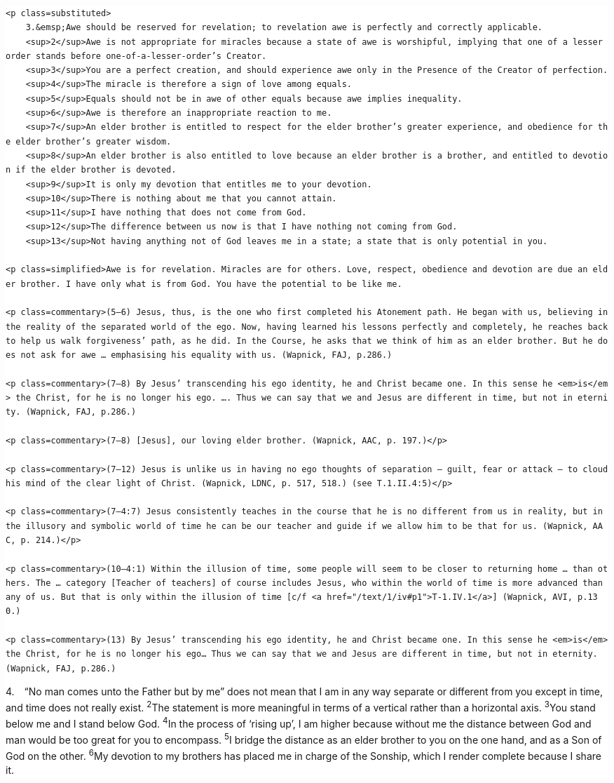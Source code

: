 	<p class=substituted>
		3.&emsp;Awe should be reserved for revelation; to revelation awe is perfectly and correctly applicable. 
		<sup>2</sup>Awe is not appropriate for miracles because a state of awe is worshipful, implying that one of a lesser order stands before one-of-a-lesser-order’s Creator. 
		<sup>3</sup>You are a perfect creation, and should experience awe only in the Presence of the Creator of perfection. 
		<sup>4</sup>The miracle is therefore a sign of love among equals. 
		<sup>5</sup>Equals should not be in awe of other equals because awe implies inequality. 
		<sup>6</sup>Awe is therefore an inappropriate reaction to me. 
		<sup>7</sup>An elder brother is entitled to respect for the elder brother’s greater experience, and obedience for the elder brother’s greater wisdom. 
		<sup>8</sup>An elder brother is also entitled to love because an elder brother is a brother, and entitled to devotion if the elder brother is devoted. 
		<sup>9</sup>It is only my devotion that entitles me to your devotion. 
		<sup>10</sup>There is nothing about me that you cannot attain. 
		<sup>11</sup>I have nothing that does not come from God. 
		<sup>12</sup>The difference between us now is that I have nothing not coming from God. 
		<sup>13</sup>Not having anything not of God leaves me in a state; a state that is only potential in you.

	<p class=simplified>Awe is for revelation. Miracles are for others. Love, respect, obedience and devotion are due an elder brother. I have only what is from God. You have the potential to be like me. 
	
	<p class=commentary>(5–6) Jesus, thus, is the one who first completed his Atonement path. He began with us, believing in the reality of the separated world of the ego. Now, having learned his lessons perfectly and completely, he reaches back to help us walk forgiveness’ path, as he did. In the Course, he asks that we think of him as an elder brother. But he does not ask for awe … emphasising his equality with us. (Wapnick, FAJ, p.286.)
	
	<p class=commentary>(7–8) By Jesus’ transcending his ego identity, he and Christ became one. In this sense he <em>is</em> the Christ, for he is no longer his ego. …. Thus we can say that we and Jesus are different in time, but not in eternity. (Wapnick, FAJ, p.286.)

	<p class=commentary>(7–8) [Jesus], our loving elder brother. (Wapnick, AAC, p. 197.)</p>

	<p class=commentary>(7–12) Jesus is unlike us in having no ego thoughts of separation — guilt, fear or attack — to cloud his mind of the clear light of Christ. (Wapnick, LDNC, p. 517, 518.) (see T.1.II.4:5)</p>

	<p class=commentary>(7–4:7) Jesus consistently teaches in the course that he is no different from us in reality, but in the illusory and symbolic world of time he can be our teacher and guide if we allow him to be that for us. (Wapnick, AAC, p. 214.)</p>

	<p class=commentary>(10–4:1) Within the illusion of time, some people will seem to be closer to returning home … than others. The … category [Teacher of teachers] of course includes Jesus, who within the world of time is more advanced than any of us. But that is only within the illusion of time [c/f <a href="/text/1/iv#p1">T-1.IV.1</a>] (Wapnick, AVI, p.130.)

	<p class=commentary>(13) By Jesus’ transcending his ego identity, he and Christ became one. In this sense he <em>is</em> the Christ, for he is no longer his ego… Thus we can say that we and Jesus are different in time, but not in eternity. (Wapnick, FAJ, p.286.)

</div>

<div class=paragraph id=p4>
	<p class=fip>
		4.&emsp;“No man comes unto the Father but by me” does not mean that I am in any way separate or different from you except in time, and time does not really exist. 
		<sup>2</sup>The statement is more meaningful in terms of a vertical rather than a horizontal axis. 
		<sup>3</sup>You stand below me and I stand below God. 
		<sup>4</sup>In the process of ‘rising up’, I am higher because without me the distance between God and man would be too great for you to encompass. 
		<sup>5</sup>I bridge the distance as an elder brother to you on the one hand, and as a Son of God on the other. 
		<sup>6</sup>My devotion to my brothers has placed me in charge of the Sonship, which I render complete because I share it. 